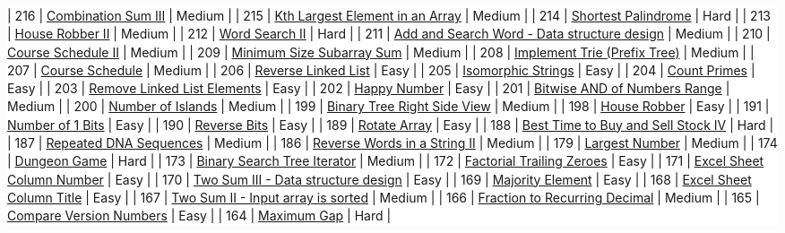 | 216  | [Combination Sum III](LeetCode-Combination-Sum-III.html)                                                                                 | Medium     |
| 215  | [Kth Largest Element in an Array](LeetCode-Kth-Largest-Element-in-an-Array.html)                                                         | Medium     |
| 214  | [Shortest Palindrome](LeetCode-Shortest-Palindrome.html)                                                                                 | Hard       |
| 213  | [House Robber II](LeetCode-House-Robber-II.html)                                                                                         | Medium     |
| 212  | [Word Search II](LeetCode-Word-Search-II.html)                                                                                           | Hard       |
| 211  | [Add and Search Word - Data structure design](LeetCode-Add-and-Search-Word-Data-structure-design.html)                                   | Medium     |
| 210  | [Course Schedule II](LeetCode-Course-Schedule-II.html)                                                                                   | Medium     |
| 209  | [Minimum Size Subarray Sum](LeetCode-Minimum-Size-Subarray-Sum.html)                                                                     | Medium     |
| 208  | [Implement Trie (Prefix Tree)](LeetCode-Implement-Trie-Prefix-Tree.html)                                                                 | Medium     |
| 207  | [Course Schedule](LeetCode-Course-Schedule.html)                                                                                         | Medium     |
| 206  | [Reverse Linked List](LeetCode-Reverse-Linked-List.html)                                                                                 | Easy       |
| 205  | [Isomorphic Strings](LeetCode-Isomorphic-Strings.html)                                                                                   | Easy       |
| 204  | [Count Primes](LeetCode-Count-Primes.html)                                                                                               | Easy       |
| 203  | [Remove Linked List Elements](LeetCode-Remove-Linked-List-Elements.html)                                                                 | Easy       |
| 202  | [Happy Number](LeetCode-Happy-Number.html)                                                                                               | Easy       |
| 201  | [Bitwise AND of Numbers Range](LeetCode-Bitwise-AND-of-Numbers-Range.html)                                                               | Medium     |
| 200  | [Number of Islands](LeetCode-Number-of-Islands.html)                                                                                     | Medium     |
| 199  | [Binary Tree Right Side View](LeetCode-Binary-Tree-Right-Side-View.html)                                                                 | Medium     |
| 198  | [House Robber](LeetCode-House-Robber.html)                                                                                               | Easy       |
| 191  | [Number of 1 Bits](LeetCode-Number-Of-One-Bits.html)                                                                                     | Easy       |
| 190  | [Reverse Bits](LeetCode-Reverse-Bits.html)                                                                                               | Easy       |
| 189  | [Rotate Array](LeetCode-Rotate-Array.html)                                                                                               | Easy       |
| 188  | [Best Time to Buy and Sell Stock IV](LeetCode-Best-Time-to-Buy-and-Sell-Stock-IV.html)                                                   | Hard       |
| 187  | [Repeated DNA Sequences](LeetCode-Repeated-DNA-Sequences.html)                                                                           | Medium     |
| 186  | [Reverse Words in a String II](LeetCode-Reverse-Words-in-a-String-II.html)                                                               | Medium     |
| 179  | [Largest Number](LeetCode-Largest-Number.html)                                                                                           | Medium     |
| 174  | [Dungeon Game](LeetCode-Dungeon-Game.html)                                                                                               | Hard       |
| 173  | [Binary Search Tree Iterator](LeetCode-BST-Iterator.html)                                                                                | Medium     |
| 172  | [Factorial Trailing Zeroes](LeetCode-Factorial-Trailing-Zeroes.html)                                                                     | Easy       |
| 171  | [Excel Sheet Column Number](LeetCode-Excel-Sheet-Column-Number.html)                                                                     | Easy       |
| 170  | [Two Sum III - Data structure design](LeetCode-Two-Sum-III---Data-structure-design.html)                                                 | Easy       |
| 169  | [Majority Element](LeetCode-Majority-Element.html)                                                                                       | Easy       |
| 168  | [Excel Sheet Column Title](LeetCode-Excel-Sheet-Column-Title.html)                                                                       | Easy       |
| 167  | [Two Sum II - Input array is sorted](LeetCode-Two-Sum-II---Input-array-is-sorted.html)                                                   | Medium     |
| 166  | [Fraction to Recurring Decimal](LeetCode-Fraction-to-Recurring-Decimal.html)                                                             | Medium     |
| 165  | [Compare Version Numbers](LeetCode-Compare-Version-Numbers.html)                                                                         | Easy       |
| 164  | [Maximum Gap](LeetCode-Maximum-Gap.html)                                                                                                 | Hard       |